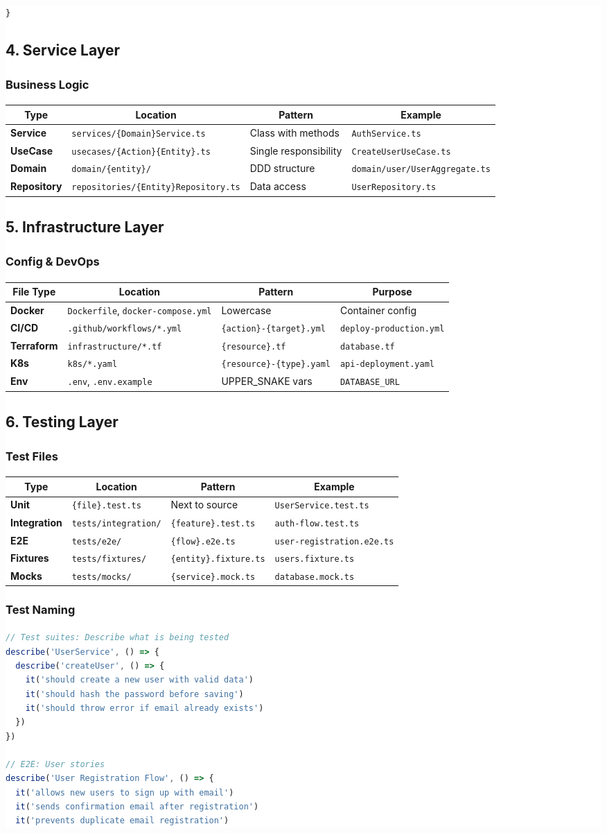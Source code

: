 ```typescript
}
```

## 4. Service Layer

### Business Logic
| Type | Location | Pattern | Example |
|------|----------|---------|---------|
| **Service** | `services/{Domain}Service.ts` | Class with methods | `AuthService.ts` |
| **UseCase** | `usecases/{Action}{Entity}.ts` | Single responsibility | `CreateUserUseCase.ts` |
| **Domain** | `domain/{entity}/` | DDD structure | `domain/user/UserAggregate.ts` |
| **Repository** | `repositories/{Entity}Repository.ts` | Data access | `UserRepository.ts` |

## 5. Infrastructure Layer

### Config & DevOps
| File Type | Location | Pattern | Purpose |
|-----------|----------|---------|---------|
| **Docker** | `Dockerfile`, `docker-compose.yml` | Lowercase | Container config |
| **CI/CD** | `.github/workflows/*.yml` | `{action}-{target}.yml` | `deploy-production.yml` |
| **Terraform** | `infrastructure/*.tf` | `{resource}.tf` | `database.tf` |
| **K8s** | `k8s/*.yaml` | `{resource}-{type}.yaml` | `api-deployment.yaml` |
| **Env** | `.env`, `.env.example` | UPPER_SNAKE vars | `DATABASE_URL` |

## 6. Testing Layer

### Test Files
| Type | Location | Pattern | Example |
|------|----------|---------|---------|
| **Unit** | `{file}.test.ts` | Next to source | `UserService.test.ts` |
| **Integration** | `tests/integration/` | `{feature}.test.ts` | `auth-flow.test.ts` |
| **E2E** | `tests/e2e/` | `{flow}.e2e.ts` | `user-registration.e2e.ts` |
| **Fixtures** | `tests/fixtures/` | `{entity}.fixture.ts` | `users.fixture.ts` |
| **Mocks** | `tests/mocks/` | `{service}.mock.ts` | `database.mock.ts` |

### Test Naming
```typescript
// Test suites: Describe what is being tested
describe('UserService', () => {
  describe('createUser', () => {
    it('should create a new user with valid data')
    it('should hash the password before saving')
    it('should throw error if email already exists')
  })
})

// E2E: User stories
describe('User Registration Flow', () => {
  it('allows new users to sign up with email')
  it('sends confirmation email after registration')
  it('prevents duplicate email registration')
```